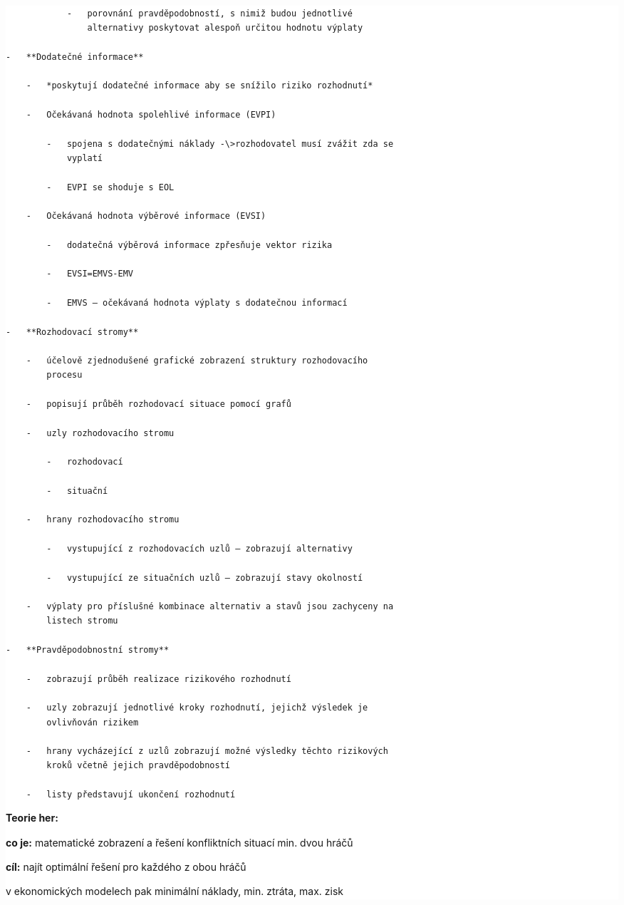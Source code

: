                 -   porovnání pravděpodobností, s nimiž budou jednotlivé
                    alternativy poskytovat alespoň určitou hodnotu výplaty

    -   **Dodatečné informace**

        -   *poskytují dodatečné informace aby se snížilo riziko rozhodnutí*

        -   Očekávaná hodnota spolehlivé informace (EVPI)

            -   spojena s dodatečnými náklady -\>rozhodovatel musí zvážit zda se
                vyplatí

            -   EVPI se shoduje s EOL

        -   Očekávaná hodnota výběrové informace (EVSI)

            -   dodatečná výběrová informace zpřesňuje vektor rizika

            -   EVSI=EMVS-EMV

            -   EMVS – očekávaná hodnota výplaty s dodatečnou informací

    -   **Rozhodovací stromy**

        -   účelově zjednodušené grafické zobrazení struktury rozhodovacího
            procesu

        -   popisují průběh rozhodovací situace pomocí grafů

        -   uzly rozhodovacího stromu

            -   rozhodovací

            -   situační

        -   hrany rozhodovacího stromu

            -   vystupující z rozhodovacích uzlů – zobrazují alternativy

            -   vystupující ze situačních uzlů – zobrazují stavy okolností

        -   výplaty pro příslušné kombinace alternativ a stavů jsou zachyceny na
            listech stromu

    -   **Pravděpodobnostní stromy**

        -   zobrazují průběh realizace rizikového rozhodnutí

        -   uzly zobrazují jednotlivé kroky rozhodnutí, jejichž výsledek je
            ovlivňován rizikem

        -   hrany vycházející z uzlů zobrazují možné výsledky těchto rizikových
            kroků včetně jejich pravděpodobností

        -   listy představují ukončení rozhodnutí

**Teorie her:**

**co je:** matematické zobrazení a řešení konfliktních situací min. dvou hráčů

**cíl:** najít optimální řešení pro každého z obou hráčů

v ekonomických modelech pak minimální náklady, min. ztráta, max. zisk
